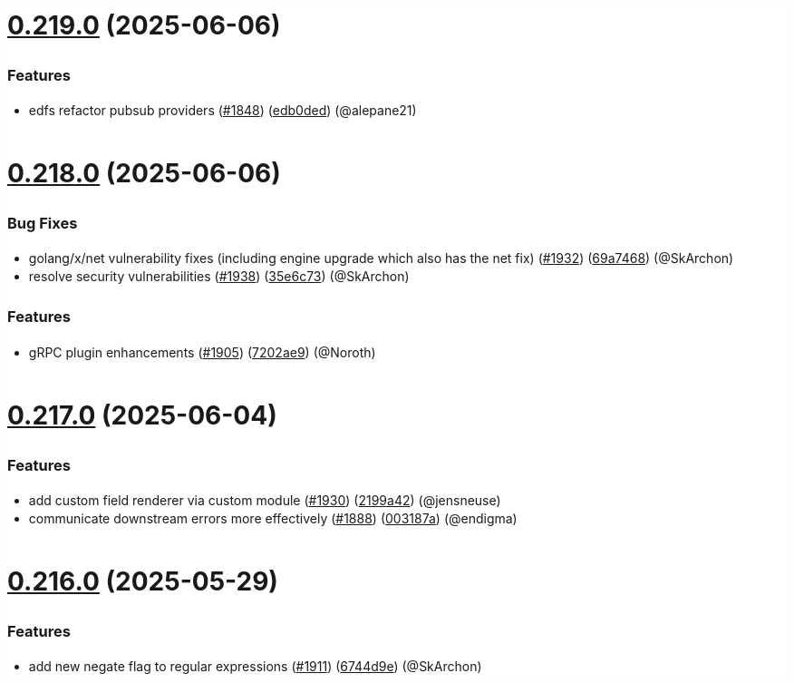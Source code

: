 # [0.219.0](https://github.com/wundergraph/cosmo/compare/router@0.218.0...router@0.219.0) (2025-06-06)

### Features

* edfs refactor pubsub providers ([#1848](https://github.com/wundergraph/cosmo/issues/1848)) ([edb0ded](https://github.com/wundergraph/cosmo/commit/edb0dedd0e5d2a7e8748bbbd101e11cc109a65ef)) (@alepane21)

# [0.218.0](https://github.com/wundergraph/cosmo/compare/router@0.217.0...router@0.218.0) (2025-06-06)

### Bug Fixes

* golang/x/net vulnerability fixes (including engine upgrade which also has the net fix) ([#1932](https://github.com/wundergraph/cosmo/issues/1932)) ([69a7468](https://github.com/wundergraph/cosmo/commit/69a74688088f1feb2bc4a1b34500cd6b7cd18482)) (@SkArchon)
* resolve security vulnerabilities ([#1938](https://github.com/wundergraph/cosmo/issues/1938)) ([35e6c73](https://github.com/wundergraph/cosmo/commit/35e6c7374cd40f3e89655e08ec0671f2b30bc00c)) (@SkArchon)

### Features

* gRPC plugin enhancements ([#1905](https://github.com/wundergraph/cosmo/issues/1905)) ([7202ae9](https://github.com/wundergraph/cosmo/commit/7202ae9da4bd0d3ff85c4c632ff8fc44f8642471)) (@Noroth)

# [0.217.0](https://github.com/wundergraph/cosmo/compare/router@0.216.0...router@0.217.0) (2025-06-04)

### Features

* add custom field renderer via custom module ([#1930](https://github.com/wundergraph/cosmo/issues/1930)) ([2199a42](https://github.com/wundergraph/cosmo/commit/2199a42b654edcecc7f965fc41777043cd9790d6)) (@jensneuse)
* communicate downstream errors more effectively ([#1888](https://github.com/wundergraph/cosmo/issues/1888)) ([003187a](https://github.com/wundergraph/cosmo/commit/003187a95d20ee21fab4c15cb773cab7652b69ea)) (@endigma)

# [0.216.0](https://github.com/wundergraph/cosmo/compare/router@0.215.2...router@0.216.0) (2025-05-29)

### Features

* add new negate flag to regular expressions ([#1911](https://github.com/wundergraph/cosmo/issues/1911)) ([6744d9e](https://github.com/wundergraph/cosmo/commit/6744d9ecb3a7a391a7a88d4ec7d72bf85717ee63)) (@SkArchon)
